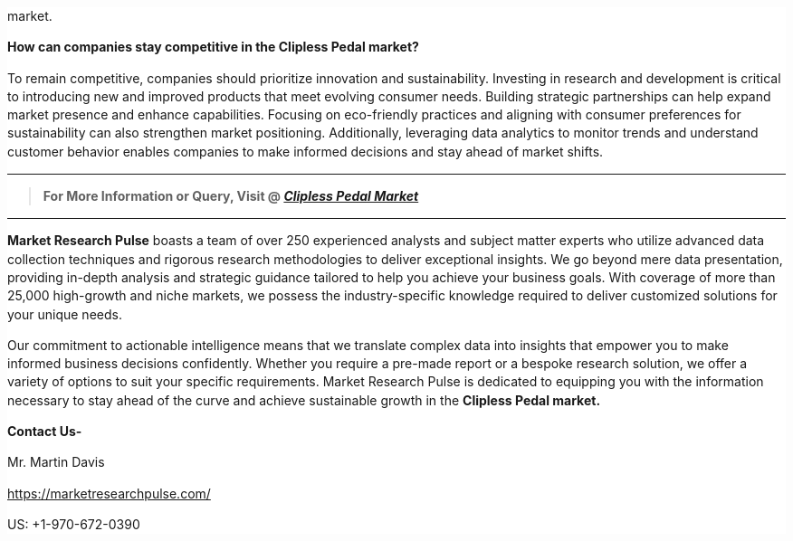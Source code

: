 market.</p><p><strong>How can companies stay competitive in the Clipless Pedal market?</strong></p><p>To remain competitive, companies should prioritize innovation and sustainability. Investing in research and development is critical to introducing new and improved products that meet evolving consumer needs. Building strategic partnerships can help expand market presence and enhance capabilities. Focusing on eco-friendly practices and aligning with consumer preferences for sustainability can also strengthen market positioning. Additionally, leveraging data analytics to monitor trends and understand customer behavior enables companies to make informed decisions and stay ahead of market shifts.</p><hr /><blockquote><p><strong>For More Information or Query, Visit @&nbsp;<em><a href="https://marketresearchpulse.com/report/64312/clipless-pedal-market?utm_source=Linkedin&utm_medium=0114">Clipless Pedal Market</a></em></strong></p></blockquote><hr /><p><strong>Market Research Pulse</strong> boasts a team of over 250 experienced analysts and subject matter experts who utilize advanced data collection techniques and rigorous research methodologies to deliver exceptional insights. We go beyond mere data presentation, providing in-depth analysis and strategic guidance tailored to help you achieve your business goals. With coverage of more than 25,000 high-growth and niche markets, we possess the industry-specific knowledge required to deliver customized solutions for your unique needs.</p><p>Our commitment to actionable intelligence means that we translate complex data into insights that empower you to make informed business decisions confidently. Whether you require a pre-made report or a bespoke research solution, we offer a variety of options to suit your specific requirements. Market Research Pulse is dedicated to equipping you with the information necessary to stay ahead of the curve and achieve sustainable growth in the <strong>Clipless Pedal market.</strong></p><p><strong>Contact Us-</strong></p><p>Mr. Martin Davis</p><p>https://marketresearchpulse.com/</p><p>US: +1-970-672-0390</p>
